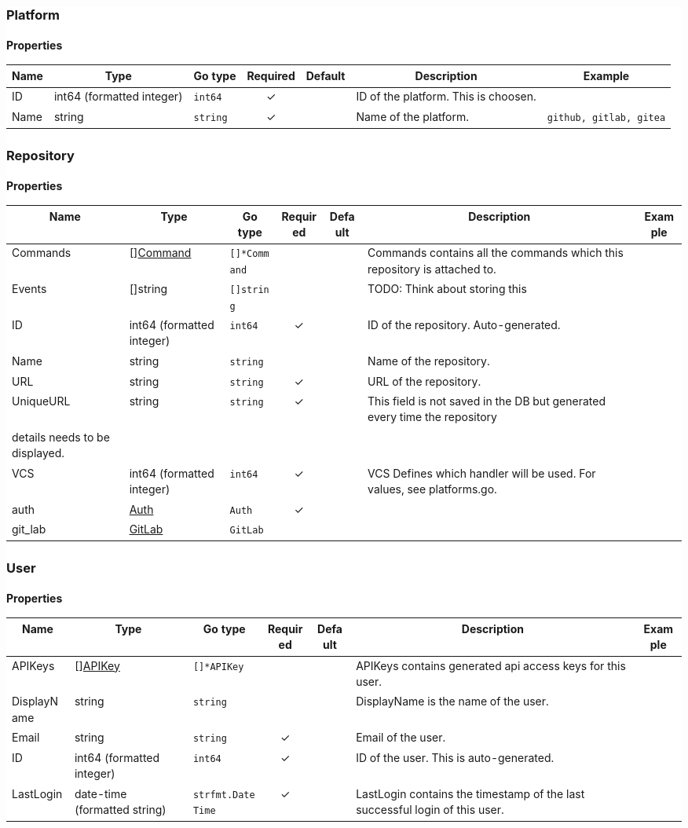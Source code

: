 

### <span id="platform"></span> Platform


  



**Properties**

| Name | Type | Go type | Required | Default | Description | Example |
|------|------|---------|:--------:| ------- |-------------|---------|
| ID | int64 (formatted integer)| `int64` | ✓ | | ID of the platform. This is choosen. |  |
| Name | string| `string` | ✓ | | Name of the platform. | `github, gitlab, gitea` |



### <span id="repository"></span> Repository


  



**Properties**

| Name | Type | Go type | Required | Default | Description | Example |
|------|------|---------|:--------:| ------- |-------------|---------|
| Commands | [][Command](#command)| `[]*Command` |  | | Commands contains all the commands which this repository is attached to. |  |
| Events | []string| `[]string` |  | | TODO: Think about storing this |  |
| ID | int64 (formatted integer)| `int64` | ✓ | | ID of the repository. Auto-generated. |  |
| Name | string| `string` |  | | Name of the repository. |  |
| URL | string| `string` | ✓ | | URL of the repository. |  |
| UniqueURL | string| `string` | ✓ | | This field is not saved in the DB but generated every time the repository
details needs to be displayed. |  |
| VCS | int64 (formatted integer)| `int64` | ✓ | | VCS Defines which handler will be used. For values, see platforms.go. |  |
| auth | [Auth](#auth)| `Auth` | ✓ | |  |  |
| git_lab | [GitLab](#git-lab)| `GitLab` |  | |  |  |



### <span id="user"></span> User


  



**Properties**

| Name | Type | Go type | Required | Default | Description | Example |
|------|------|---------|:--------:| ------- |-------------|---------|
| APIKeys | [][APIKey](#api-key)| `[]*APIKey` |  | | APIKeys contains generated api access keys for this user. |  |
| DisplayName | string| `string` |  | | DisplayName is the name of the user. |  |
| Email | string| `string` | ✓ | | Email of the user. |  |
| ID | int64 (formatted integer)| `int64` | ✓ | | ID of the user. This is auto-generated. |  |
| LastLogin | date-time (formatted string)| `strfmt.DateTime` | ✓ | | LastLogin contains the timestamp of the last successful login of this user. |  |
